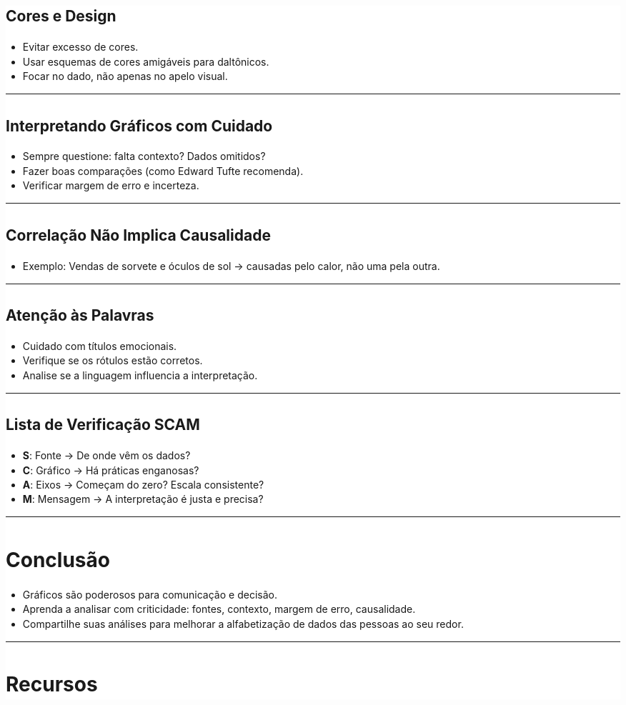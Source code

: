 
## Cores e Design

- Evitar excesso de cores.
- Usar esquemas de cores amigáveis para daltônicos.
- Focar no dado, não apenas no apelo visual.

---

## Interpretando Gráficos com Cuidado

- Sempre questione: falta contexto? Dados omitidos?
- Fazer boas comparações (como Edward Tufte recomenda).
- Verificar margem de erro e incerteza.

---

## Correlação Não Implica Causalidade

- Exemplo: Vendas de sorvete e óculos de sol → causadas pelo calor, não uma pela outra.

---

## Atenção às Palavras

- Cuidado com títulos emocionais.
- Verifique se os rótulos estão corretos.
- Analise se a linguagem influencia a interpretação.

---

## Lista de Verificação SCAM

- **S**: Fonte → De onde vêm os dados?
- **C**: Gráfico → Há práticas enganosas?
- **A**: Eixos → Começam do zero? Escala consistente?
- **M**: Mensagem → A interpretação é justa e precisa?

---

# Conclusão

- Gráficos são poderosos para comunicação e decisão.
- Aprenda a analisar com criticidade: fontes, contexto, margem de erro, causalidade.
- Compartilhe suas análises para melhorar a alfabetização de dados das pessoas ao seu redor.

---

# Recursos
